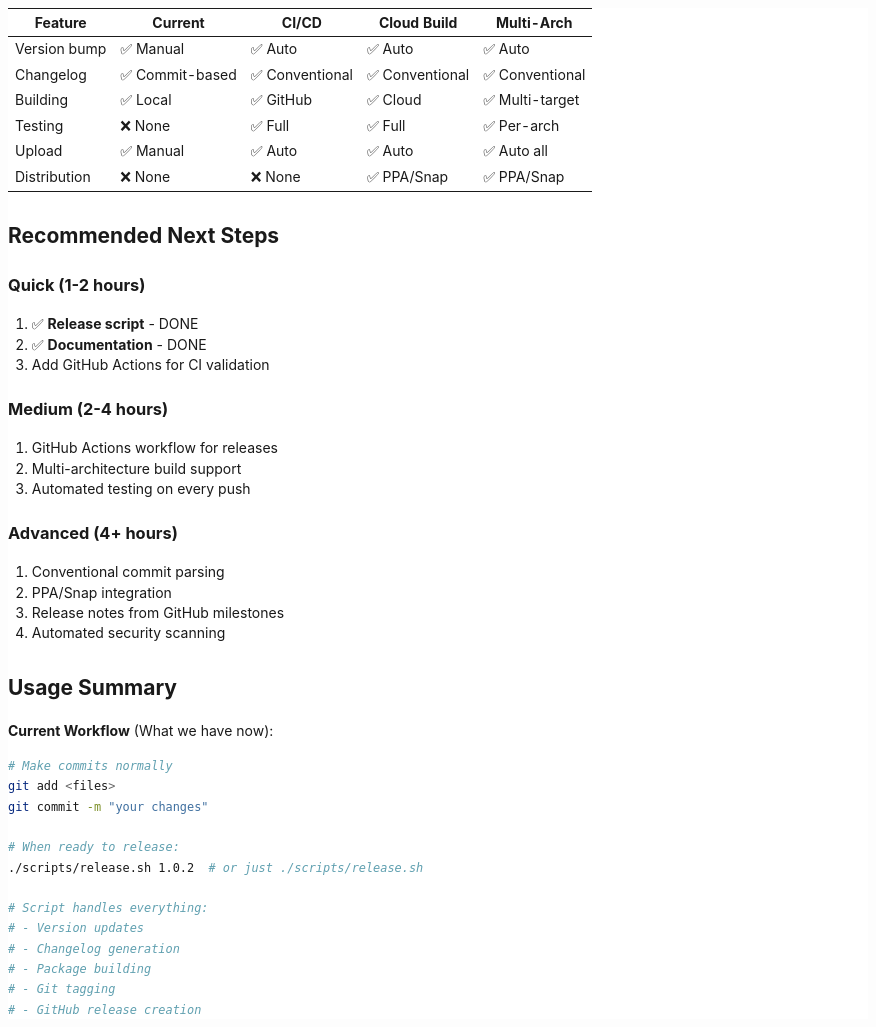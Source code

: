 | Feature | Current | CI/CD | Cloud Build | Multi-Arch |
|---------|---------|-------|-------------|------------|
| Version bump | ✅ Manual | ✅ Auto | ✅ Auto | ✅ Auto |
| Changelog | ✅ Commit-based | ✅ Conventional | ✅ Conventional | ✅ Conventional |
| Building | ✅ Local | ✅ GitHub | ✅ Cloud | ✅ Multi-target |
| Testing | ❌ None | ✅ Full | ✅ Full | ✅ Per-arch |
| Upload | ✅ Manual | ✅ Auto | ✅ Auto | ✅ Auto all |
| Distribution | ❌ None | ❌ None | ✅ PPA/Snap | ✅ PPA/Snap |

## Recommended Next Steps

### Quick (1-2 hours)
1. ✅ **Release script** - DONE
2. ✅ **Documentation** - DONE
3. Add GitHub Actions for CI validation

### Medium (2-4 hours)
1. GitHub Actions workflow for releases
2. Multi-architecture build support
3. Automated testing on every push

### Advanced (4+ hours)
1. Conventional commit parsing
2. PPA/Snap integration
3. Release notes from GitHub milestones
4. Automated security scanning

## Usage Summary

**Current Workflow** (What we have now):
```bash
# Make commits normally
git add <files>
git commit -m "your changes"

# When ready to release:
./scripts/release.sh 1.0.2  # or just ./scripts/release.sh

# Script handles everything:
# - Version updates
# - Changelog generation
# - Package building
# - Git tagging
# - GitHub release creation
```
